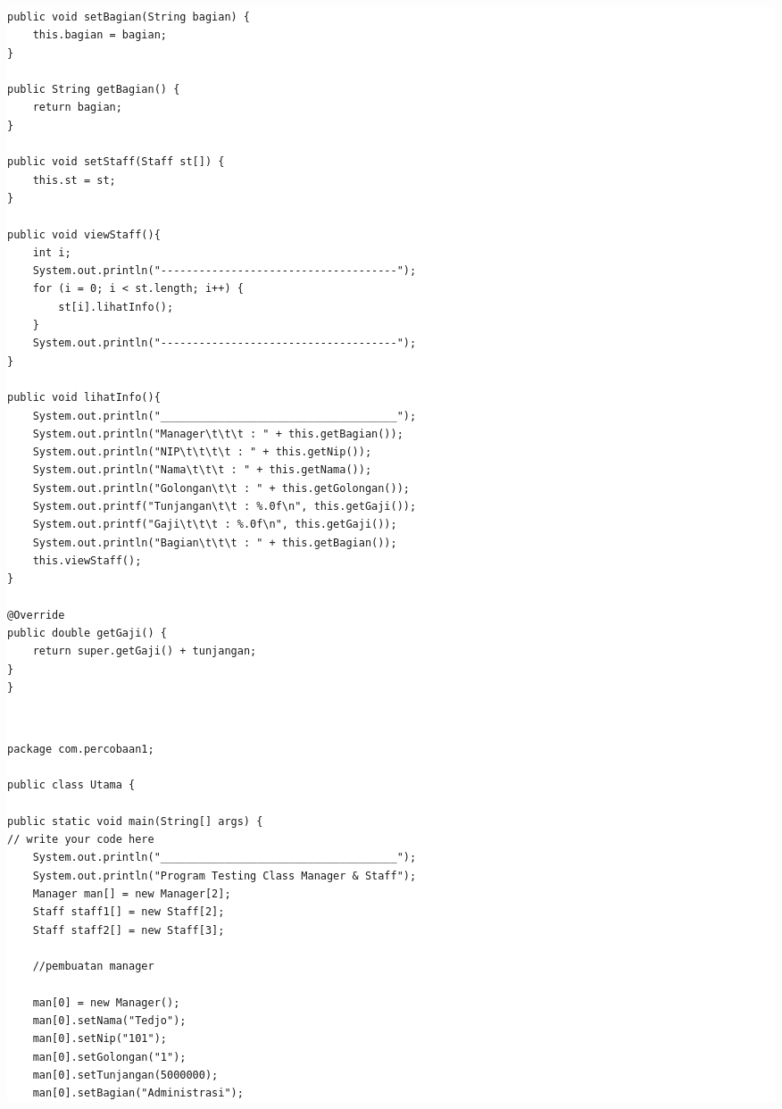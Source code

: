     public void setBagian(String bagian) {
        this.bagian = bagian;
    }

    public String getBagian() {
        return bagian;
    }

    public void setStaff(Staff st[]) {
        this.st = st;
    }

    public void viewStaff(){
        int i;
        System.out.println("-------------------------------------");
        for (i = 0; i < st.length; i++) {
            st[i].lihatInfo();
        }
        System.out.println("-------------------------------------");
    }

    public void lihatInfo(){
        System.out.println("_____________________________________");
        System.out.println("Manager\t\t\t : " + this.getBagian());
        System.out.println("NIP\t\t\t\t : " + this.getNip());
        System.out.println("Nama\t\t\t : " + this.getNama());
        System.out.println("Golongan\t\t : " + this.getGolongan());
        System.out.printf("Tunjangan\t\t : %.0f\n", this.getGaji());
        System.out.printf("Gaji\t\t\t : %.0f\n", this.getGaji());
        System.out.println("Bagian\t\t\t : " + this.getBagian());
        this.viewStaff();
    }

    @Override
    public double getGaji() {
        return super.getGaji() + tunjangan;
    }
    }
<br>

    package com.percobaan1;

    public class Utama {

    public static void main(String[] args) {
	// write your code here
        System.out.println("_____________________________________");
        System.out.println("Program Testing Class Manager & Staff");
        Manager man[] = new Manager[2];
        Staff staff1[] = new Staff[2];
        Staff staff2[] = new Staff[3];

        //pembuatan manager

        man[0] = new Manager();
        man[0].setNama("Tedjo");
        man[0].setNip("101");
        man[0].setGolongan("1");
        man[0].setTunjangan(5000000);
        man[0].setBagian("Administrasi");
